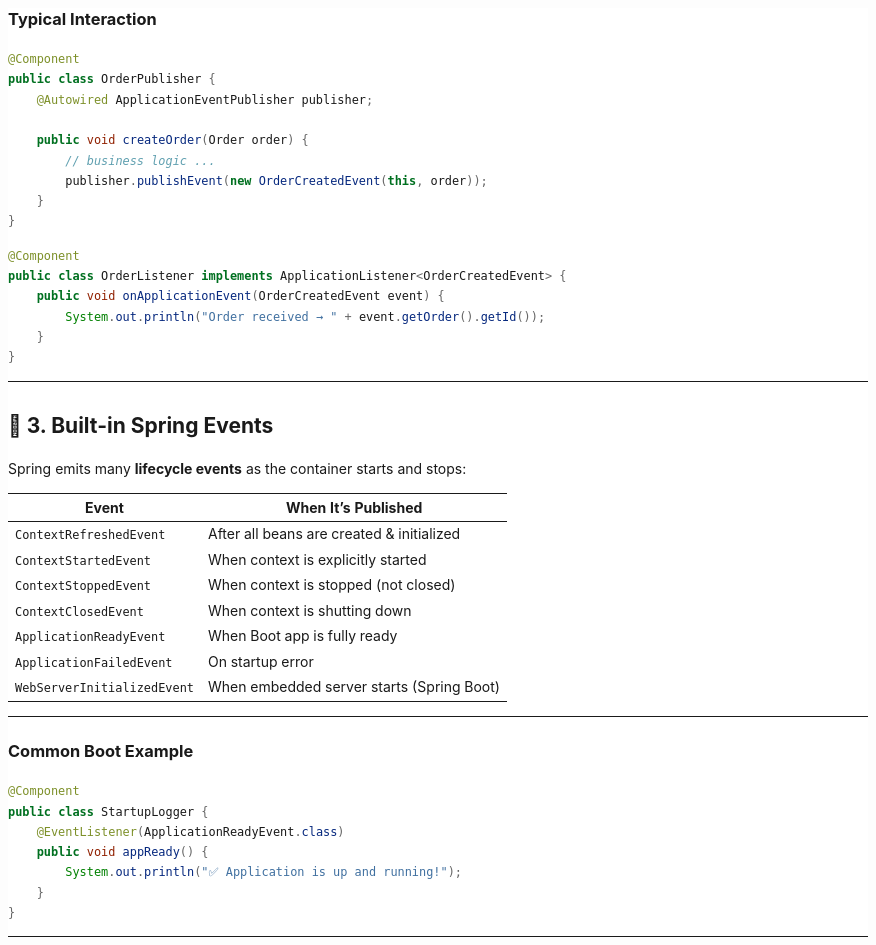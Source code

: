 
### Typical Interaction

```java
@Component
public class OrderPublisher {
    @Autowired ApplicationEventPublisher publisher;

    public void createOrder(Order order) {
        // business logic ...
        publisher.publishEvent(new OrderCreatedEvent(this, order));
    }
}
```

```java
@Component
public class OrderListener implements ApplicationListener<OrderCreatedEvent> {
    public void onApplicationEvent(OrderCreatedEvent event) {
        System.out.println("Order received → " + event.getOrder().getId());
    }
}
```

---

## 🧩 3. Built-in Spring Events

Spring emits many **lifecycle events** as the container starts and stops:

| Event                       | When It’s Published                       |
| --------------------------- | ----------------------------------------- |
| `ContextRefreshedEvent`     | After all beans are created & initialized |
| `ContextStartedEvent`       | When context is explicitly started        |
| `ContextStoppedEvent`       | When context is stopped (not closed)      |
| `ContextClosedEvent`        | When context is shutting down             |
| `ApplicationReadyEvent`     | When Boot app is fully ready              |
| `ApplicationFailedEvent`    | On startup error                          |
| `WebServerInitializedEvent` | When embedded server starts (Spring Boot) |

---

### Common Boot Example

```java
@Component
public class StartupLogger {
    @EventListener(ApplicationReadyEvent.class)
    public void appReady() {
        System.out.println("✅ Application is up and running!");
    }
}
```

---